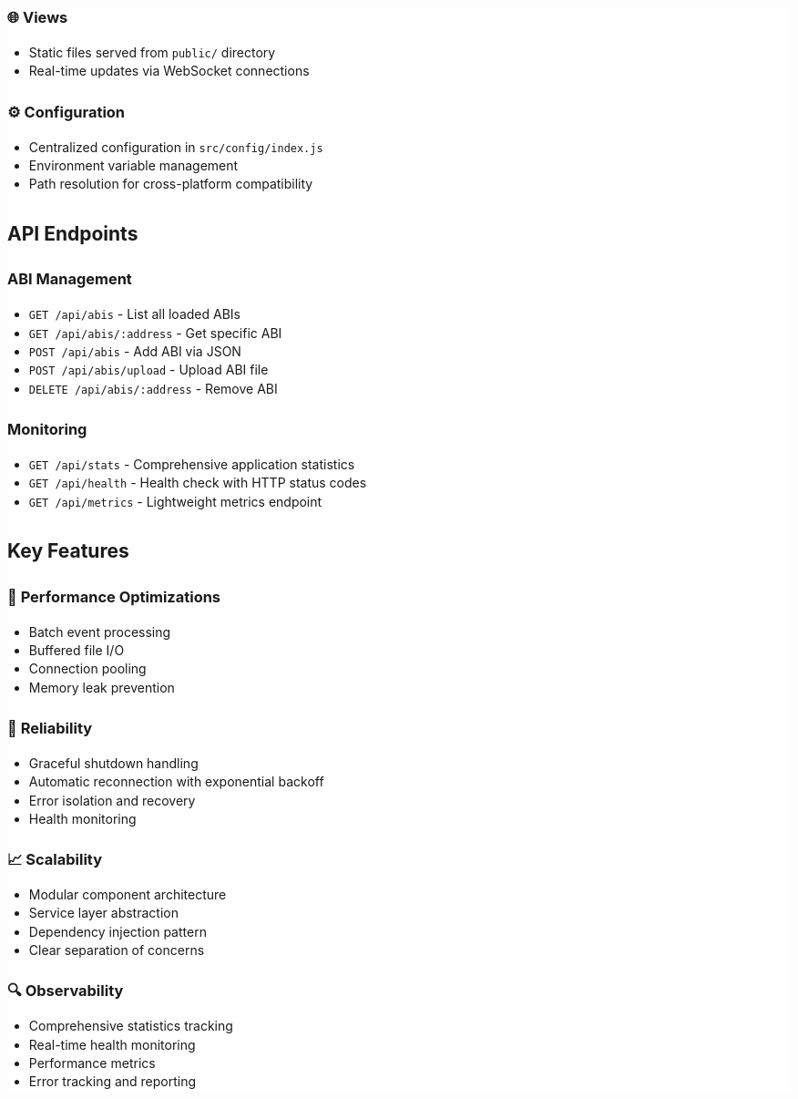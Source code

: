### 🌐 **Views**
- Static files served from `public/` directory
- Real-time updates via WebSocket connections

### ⚙️ **Configuration**
- Centralized configuration in `src/config/index.js`
- Environment variable management
- Path resolution for cross-platform compatibility

## API Endpoints

### ABI Management
- `GET /api/abis` - List all loaded ABIs
- `GET /api/abis/:address` - Get specific ABI
- `POST /api/abis` - Add ABI via JSON
- `POST /api/abis/upload` - Upload ABI file
- `DELETE /api/abis/:address` - Remove ABI

### Monitoring
- `GET /api/stats` - Comprehensive application statistics
- `GET /api/health` - Health check with HTTP status codes
- `GET /api/metrics` - Lightweight metrics endpoint

## Key Features

### 🚀 **Performance Optimizations**
- Batch event processing
- Buffered file I/O
- Connection pooling
- Memory leak prevention

### 🔄 **Reliability**
- Graceful shutdown handling
- Automatic reconnection with exponential backoff
- Error isolation and recovery
- Health monitoring

### 📈 **Scalability**
- Modular component architecture
- Service layer abstraction
- Dependency injection pattern
- Clear separation of concerns

### 🔍 **Observability**
- Comprehensive statistics tracking
- Real-time health monitoring
- Performance metrics
- Error tracking and reporting
